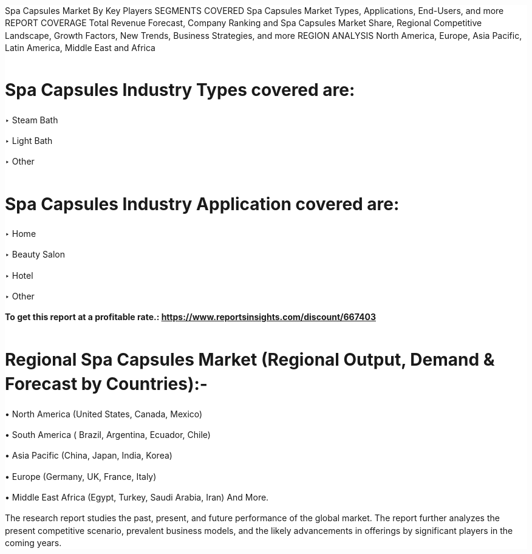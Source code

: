 <td>Spa Capsules Market By Key Players</td>
</tr>
<tr>
<td>SEGMENTS COVERED</td>
<td>Spa Capsules Market Types, Applications, End-Users, and more</td>
</tr>
<tr>
<td>REPORT COVERAGE</td>
<td>Total Revenue Forecast, Company Ranking and Spa Capsules Market Share, Regional Competitive Landscape, Growth Factors, New Trends, Business Strategies, and more</td>
</tr>
<tr>
<td>REGION ANALYSIS</td>
<td>North America, Europe, Asia Pacific, Latin America, Middle East and Africa</td>
</tr>
</table>

# <strong>Spa Capsules Industry Types covered are:</strong>

‣ Steam Bath

‣ Light Bath

‣ Other

# <strong>Spa Capsules Industry Application covered are:</strong>

‣ Home

‣ Beauty Salon

‣ Hotel

‣ Other

<strong>To get this report at a profitable rate.: <a href=https://www.reportsinsights.com/discount/667403>https://www.reportsinsights.com/discount/667403</a></strong></font>

# <strong>Regional Spa Capsules Market (Regional Output, Demand &amp; Forecast by Countries):-</strong>

• North America (United States, Canada, Mexico)

• South America ( Brazil, Argentina, Ecuador, Chile)

• Asia Pacific (China, Japan, India, Korea)

• Europe (Germany, UK, France, Italy)

• Middle East Africa (Egypt, Turkey, Saudi Arabia, Iran) And More.

The research report studies the past, present, and future performance of the global market. The report further analyzes the present competitive scenario, prevalent business models, and the likely advancements in offerings by significant players in the coming years.
